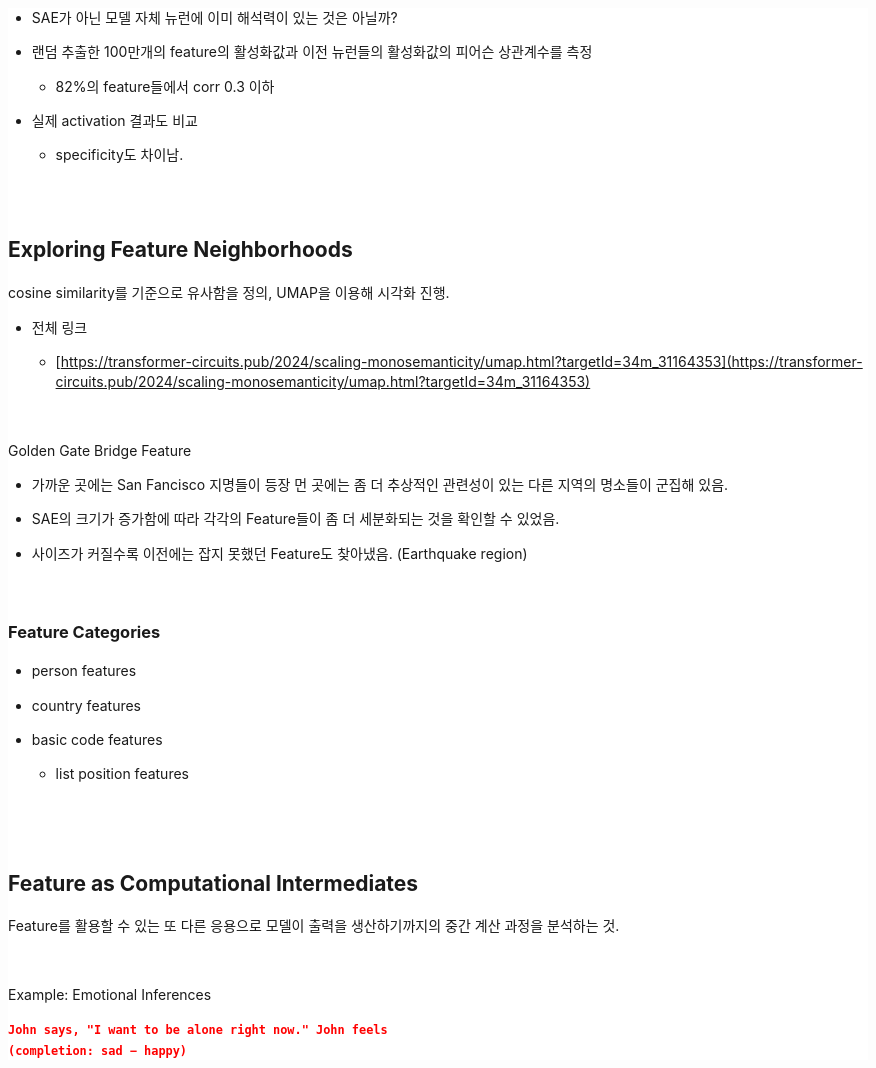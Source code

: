   - SAE가 아닌 모델 자체 뉴런에 이미 해석력이 있는 것은 아닐까?

- 랜덤 추출한 100만개의 feature의 활성화값과 이전 뉴런들의 활성화값의 피어슨 상관계수를 측정

  - 82%의 feature들에서 corr 0.3 이하

- 실제 activation 결과도 비교

  - specificity도 차이남.

  <br/>

  <br/>

## Exploring Feature Neighborhoods

cosine similarity를 기준으로 유사함을 정의, UMAP을 이용해 시각화 진행.

- 전체 링크

  - [https://transformer-circuits.pub/2024/scaling-monosemanticity/umap.html?targetId=34m_31164353](https://transformer-circuits.pub/2024/scaling-monosemanticity/umap.html?targetId=34m_31164353)

<br/>

Golden Gate Bridge Feature

- 가까운 곳에는 San Fancisco 지명들이 등장 먼 곳에는 좀 더 추상적인 관련성이 있는 다른 지역의 명소들이 군집해 있음.

- SAE의 크기가 증가함에 따라 각각의 Feature들이 좀 더 세분화되는 것을 확인할 수 있었음.

- 사이즈가 커질수록 이전에는 잡지 못했던 Feature도 찾아냈음. (Earthquake region)

<br/>

### Feature Categories

- person features

- country features

- basic code features

  - list position features

  <br/>

<br/>

## Feature as Computational Intermediates

Feature를 활용할 수 있는 또 다른 응용으로 모델이 출력을 생산하기까지의 중간 계산 과정을 분석하는 것.

<br/>

Example: Emotional Inferences

```json
John says, "I want to be alone right now." John feels
(completion: sad − happy)

```
